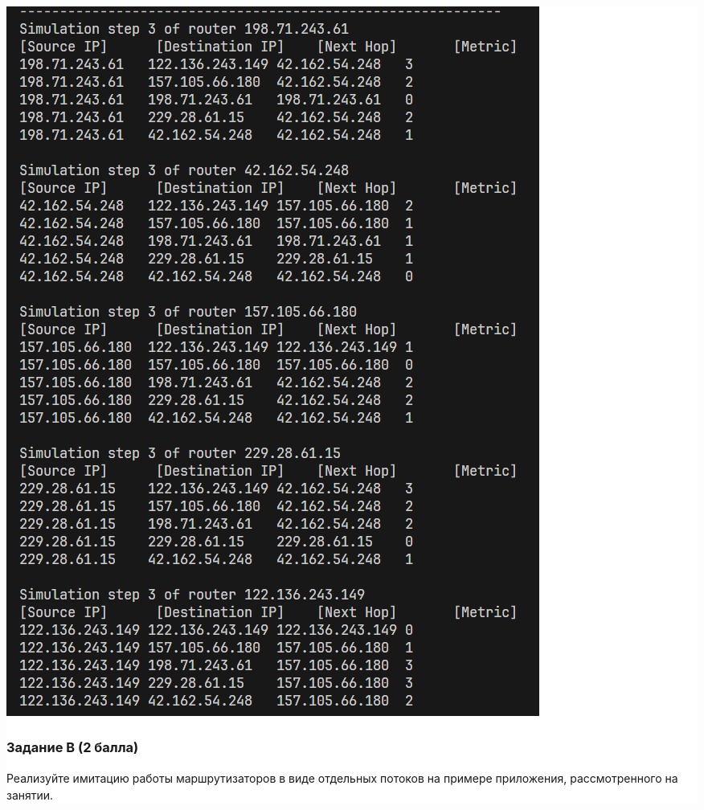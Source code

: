![alt text](image-3.png)

### Задание В (2 балла)

Реализуйте имитацию работы маршрутизаторов в виде отдельных потоков на примере
приложения, рассмотренного на занятии.
